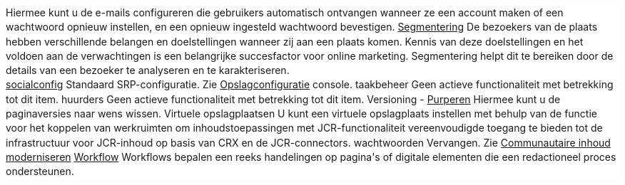    <td>Hiermee kunt u de e-mails configureren die gebruikers automatisch ontvangen wanneer ze een account maken of een wachtwoord opnieuw instellen, en een opnieuw ingesteld wachtwoord bevestigen.</td> 
  </tr> 
  <tr> 
   <td><a href="/help/sites-administering/campaign-segmentation.md">Segmentering</a></td> 
   <td> </td> 
   <td>De bezoekers van de plaats hebben verschillende belangen en doelstellingen wanneer zij aan een plaats komen. Kennis van deze doelstellingen en het voldoen aan de verwachtingen is een belangrijke succesfactor voor online marketing. Segmentering helpt dit te bereiken door de details van een bezoeker te analyseren en te karakteriseren.<br /> </td> 
  </tr> 
  <tr> 
   <td><a href="/help/communities/working-with-srp.md">socialconfig</a></td> 
   <td> </td> 
   <td>Standaard SRP-configuratie. Zie <a href="/help/communities/srp-config.md">Opslagconfiguratie</a> console.</td> 
  </tr> 
  <tr> 
   <td>taakbeheer</td> 
   <td> </td> 
   <td>Geen actieve functionaliteit met betrekking tot dit item.</td> 
  </tr> 
  <tr> 
   <td>huurders</td> 
   <td> </td> 
   <td>Geen actieve functionaliteit met betrekking tot dit item.</td> 
  </tr> 
  <tr> 
   <td>Versioning - <a href="/help/sites-deploying/version-purging.md">Purperen</a></td> 
   <td> </td> 
   <td>Hiermee kunt u de paginaversies naar wens wissen.</td> 
  </tr> 
  <tr> 
   <td>Virtuele opslagplaatsen</td> 
   <td> </td> 
   <td>U kunt een virtuele opslagplaats instellen met behulp van de functie voor het koppelen van werkruimten om inhoudstoepassingen met JCR-functionaliteit vereenvoudigde toegang te bieden tot de infrastructuur voor JCR-inhoud op basis van CRX en de JCR-connectors.</td> 
  </tr> 
  <tr> 
   <td>wachtwoorden</td> 
   <td> </td> 
   <td>Vervangen. Zie <a href="/help/communities/moderate-ugc.md#watchwords">Communautaire inhoud moderniseren</a></td> 
  </tr> 
  <tr> 
   <td><a href="/help/sites-administering/workflows.md">Workflow</a></td> 
   <td> </td> 
   <td>Workflows bepalen een reeks handelingen op pagina's of digitale elementen die een redactioneel proces ondersteunen.</td> 
  </tr> 
 </tbody> 
</table>
